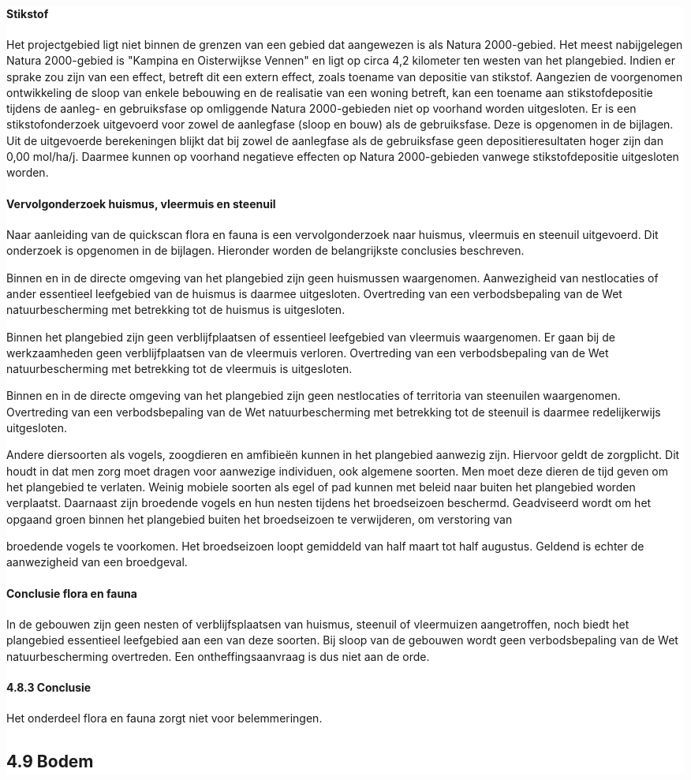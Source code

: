 #### Stikstof

Het projectgebied ligt niet binnen de grenzen van een gebied dat aangewezen is als Natura 2000-gebied. Het meest nabijgelegen Natura 2000-gebied is "Kampina en Oisterwijkse Vennen" en ligt op circa 4,2 kilometer ten westen van het plangebied. Indien er sprake zou zijn van een effect, betreft dit een extern effect, zoals toename van depositie van stikstof. Aangezien de voorgenomen ontwikkeling de sloop van enkele bebouwing en de realisatie van een woning betreft, kan een toename aan stikstofdepositie tijdens de aanleg- en gebruiksfase op omliggende Natura 2000-gebieden niet op voorhand worden uitgesloten. Er is een stikstofonderzoek uitgevoerd voor zowel de aanlegfase (sloop en bouw) als de gebruiksfase. Deze is opgenomen in de bijlagen. Uit de uitgevoerde berekeningen blijkt dat bij zowel de aanlegfase als de gebruiksfase geen depositieresultaten hoger zijn dan 0,00 mol/ha/j. Daarmee kunnen op voorhand negatieve effecten op Natura 2000-gebieden vanwege stikstofdepositie uitgesloten worden.

#### Vervolgonderzoek huismus, vleermuis en steenuil

Naar aanleiding van de quickscan flora en fauna is een vervolgonderzoek naar huismus, vleermuis en steenuil uitgevoerd. Dit onderzoek is opgenomen in de bijlagen. Hieronder worden de belangrijkste conclusies beschreven.

Binnen en in de directe omgeving van het plangebied zijn geen huismussen waargenomen. Aanwezigheid van nestlocaties of ander essentieel leefgebied van de huismus is daarmee uitgesloten. Overtreding van een verbodsbepaling van de Wet natuurbescherming met betrekking tot de huismus is uitgesloten.

Binnen het plangebied zijn geen verblijfplaatsen of essentieel leefgebied van vleermuis waargenomen. Er gaan bij de werkzaamheden geen verblijfplaatsen van de vleermuis verloren. Overtreding van een verbodsbepaling van de Wet natuurbescherming met betrekking tot de vleermuis is uitgesloten.

Binnen en in de directe omgeving van het plangebied zijn geen nestlocaties of territoria van steenuilen waargenomen. Overtreding van een verbodsbepaling van de Wet natuurbescherming met betrekking tot de steenuil is daarmee redelijkerwijs uitgesloten.

Andere diersoorten als vogels, zoogdieren en amfibieën kunnen in het plangebied aanwezig zijn. Hiervoor geldt de zorgplicht. Dit houdt in dat men zorg moet dragen voor aanwezige individuen, ook algemene soorten. Men moet deze dieren de tijd geven om het plangebied te verlaten. Weinig mobiele soorten als egel of pad kunnen met beleid naar buiten het plangebied worden verplaatst. Daarnaast zijn broedende vogels en hun nesten tijdens het broedseizoen beschermd. Geadviseerd wordt om het opgaand groen binnen het plangebied buiten het broedseizoen te verwijderen, om verstoring van

broedende vogels te voorkomen. Het broedseizoen loopt gemiddeld van half maart tot half augustus. Geldend is echter de aanwezigheid van een broedgeval.

#### Conclusie flora en fauna

In de gebouwen zijn geen nesten of verblijfsplaatsen van huismus, steenuil of vleermuizen aangetroffen, noch biedt het plangebied essentieel leefgebied aan een van deze soorten. Bij sloop van de gebouwen wordt geen verbodsbepaling van de Wet natuurbescherming overtreden. Een ontheffingsaanvraag is dus niet aan de orde.

#### **4.8.3 Conclusie**

Het onderdeel flora en fauna zorgt niet voor belemmeringen.

## **4.9 Bodem**
